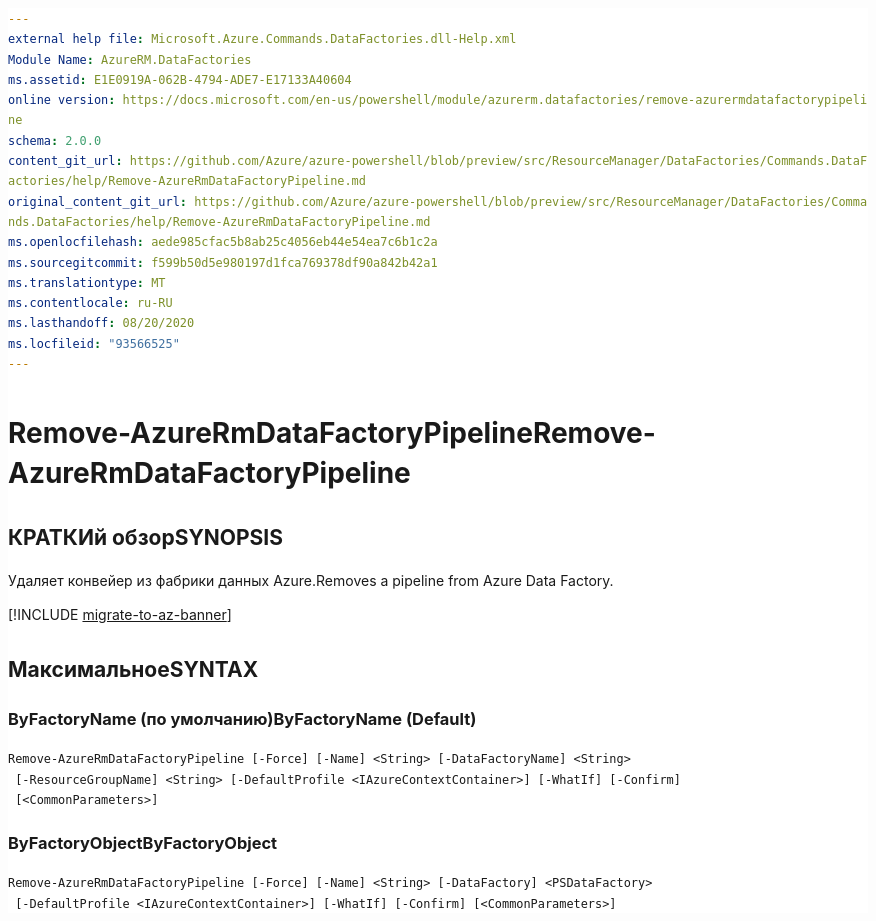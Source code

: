 ```yaml
---
external help file: Microsoft.Azure.Commands.DataFactories.dll-Help.xml
Module Name: AzureRM.DataFactories
ms.assetid: E1E0919A-062B-4794-ADE7-E17133A40604
online version: https://docs.microsoft.com/en-us/powershell/module/azurerm.datafactories/remove-azurermdatafactorypipeline
schema: 2.0.0
content_git_url: https://github.com/Azure/azure-powershell/blob/preview/src/ResourceManager/DataFactories/Commands.DataFactories/help/Remove-AzureRmDataFactoryPipeline.md
original_content_git_url: https://github.com/Azure/azure-powershell/blob/preview/src/ResourceManager/DataFactories/Commands.DataFactories/help/Remove-AzureRmDataFactoryPipeline.md
ms.openlocfilehash: aede985cfac5b8ab25c4056eb44e54ea7c6b1c2a
ms.sourcegitcommit: f599b50d5e980197d1fca769378df90a842b42a1
ms.translationtype: MT
ms.contentlocale: ru-RU
ms.lasthandoff: 08/20/2020
ms.locfileid: "93566525"
---
```

# <span data-ttu-id="d2a8f-101">Remove-AzureRmDataFactoryPipeline</span><span class="sxs-lookup"><span data-stu-id="d2a8f-101">Remove-AzureRmDataFactoryPipeline</span></span>

## <span data-ttu-id="d2a8f-102">КРАТКИй обзор</span><span class="sxs-lookup"><span data-stu-id="d2a8f-102">SYNOPSIS</span></span>
<span data-ttu-id="d2a8f-103">Удаляет конвейер из фабрики данных Azure.</span><span class="sxs-lookup"><span data-stu-id="d2a8f-103">Removes a pipeline from Azure Data Factory.</span></span>

[!INCLUDE [migrate-to-az-banner](../../includes/migrate-to-az-banner.md)]

## <span data-ttu-id="d2a8f-104">Максимальное</span><span class="sxs-lookup"><span data-stu-id="d2a8f-104">SYNTAX</span></span>

### <span data-ttu-id="d2a8f-105">ByFactoryName (по умолчанию)</span><span class="sxs-lookup"><span data-stu-id="d2a8f-105">ByFactoryName (Default)</span></span>
```
Remove-AzureRmDataFactoryPipeline [-Force] [-Name] <String> [-DataFactoryName] <String>
 [-ResourceGroupName] <String> [-DefaultProfile <IAzureContextContainer>] [-WhatIf] [-Confirm]
 [<CommonParameters>]
```

### <span data-ttu-id="d2a8f-106">ByFactoryObject</span><span class="sxs-lookup"><span data-stu-id="d2a8f-106">ByFactoryObject</span></span>
```
Remove-AzureRmDataFactoryPipeline [-Force] [-Name] <String> [-DataFactory] <PSDataFactory>
 [-DefaultProfile <IAzureContextContainer>] [-WhatIf] [-Confirm] [<CommonParameters>]
```
